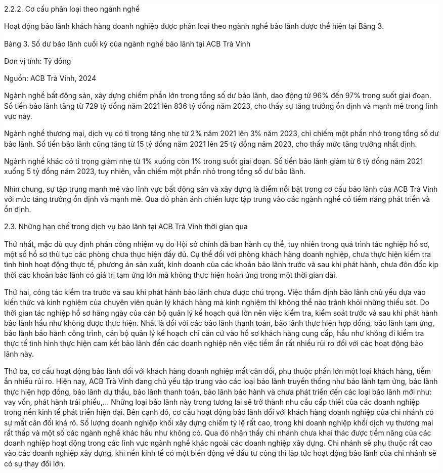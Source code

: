 2.2.2. Cơ cấu phân loại theo ngành nghề

Hoạt động bảo lãnh khách hàng doanh nghiệp được phân loại theo ngành nghề bảo lãnh được thể hiện tại Bảng 3.

Bảng 3. Số dư bảo lãnh cuối kỳ của ngành nghề bảo lãnh tại ACB Trà Vinh

Đơn vị tính: Tỷ đồng

Nguồn: ACB Trà Vinh, 2024

Ngành nghề bất động sản, xây dựng chiếm phần lớn trong tổng số dư bảo lãnh, dao động từ 96% đến 97% trong suốt giai đoạn. Số tiền bảo lãnh tăng từ 729 tỷ đồng năm 2021 lên 836 tỷ đồng năm 2023, cho thấy sự tăng trưởng ổn định và mạnh mẽ trong lĩnh vực này.

Ngành nghề thương mại, dịch vụ có tỉ trọng tăng nhẹ từ 2% năm 2021 lên 3% năm 2023, chỉ chiếm một phần nhỏ trong tổng số dư bảo lãnh. Số tiền bảo lãnh cũng tăng từ 15 tỷ đồng năm 2021 lên 25 tỷ đồng năm 2023, cho thấy mức tăng trưởng nhất định.

Ngành nghề khác có tỉ trọng giảm nhẹ từ 1% xuống còn 1% trong suốt giai đoạn. Số tiền bảo lãnh giảm từ 6 tỷ đồng năm 2021 xuống 5 tỷ đồng năm 2023, tuy nhiên, vẫn chiếm một phần nhỏ trong tổng số dư bảo lãnh.

Nhìn chung, sự tập trung mạnh mẽ vào lĩnh vực bất động sản và xây dựng là điểm nổi bật trong cơ cấu bảo lãnh của ACB Trà Vinh với mức tăng trưởng ổn định và mạnh mẽ. Qua đó phản ánh chiến lược tập trung vào các ngành nghề có tiềm năng phát triển và ổn định.

2.3. Những hạn chế trong dịch vụ bảo lãnh tại ACB Trà Vinh thời gian qua

Thứ nhất, mặc dù quy định phân công nhiệm vụ do Hội sở chính đã ban hành cụ thể, tuy nhiên trong quá trình tác nghiệp hồ sơ, một số hồ sơ thủ tục các phòng chưa thực hiện đầy đủ. Cụ thể đối với phòng khách hàng doanh nghiệp, chưa thực hiện kiểm tra tình hình hoạt động thực tế, phương án sản xuất, kinh doanh của các khoản bảo lãnh trước và sau khi phát hành, chưa đôn đốc kịp thời các khoản bảo lãnh có giá trị tạm ứng lớn mà không thực hiện hoàn ứng trong một thời gian dài.

Thứ hai, công tác kiểm tra trước và sau khi phát hành bảo lãnh chưa được chú trọng. Việc thẩm định bảo lãnh chủ yếu dựa vào kiến thức và kinh nghiệm của chuyên viên quản lý khách hàng mà kinh nghiệm thì không thể nào tránh khỏi những thiếu sót. Do thời gian tác nghiệp hồ sơ hàng ngày của cán bộ quản lý kế hoạch quá lớn nên việc kiểm tra, kiểm soát trước và sau khi phát hành bảo lãnh hầu như không được thực hiện. Nhất là đối với các bảo lãnh thanh toán, bảo lãnh thực hiện hợp đồng, bảo lãnh tạm ứng, bảo lãnh bảo hành công trình, cán bộ quản lý kế hoạch chỉ căn cứ vào hồ sơ khách hàng cung cấp, hầu như không đi kiểm tra thực tế tình hình thực hiện cam kết bảo lãnh đến các doanh nghiệp nên việc tiềm ẩn rất nhiều rủi ro đối với các hoạt động bảo lãnh này.

Thứ ba, cơ cấu hoạt động bảo lãnh đối với khách hàng doanh nghiệp mất cân đối, phụ thuộc phần lớn một loại khách hàng, tiềm ẩn nhiều rủi ro. Hiện nay, ACB Trà Vinh đang chủ yếu tập trung vào các loại bảo lãnh truyền thống như bảo lãnh tạm ứng, bảo lãnh thực hiện hợp đồng, bảo lãnh dự thầu, bảo lãnh thanh toán, bảo lãnh bảo hành và chưa phát triển đến các loại bảo lãnh mới như: vay vốn, phát hành trái phiếu,... Những loại bảo lãnh này trong tương lai sẽ trở thành nhu cầu cấp thiết của các doanh nghiệp trong nền kinh tế phát triển hiện đại. Bên cạnh đó, cơ cấu hoạt động bảo lãnh đối với khách hàng doanh nghiệp của chi nhánh có sự mất cân đối khá rõ. Số lượng doanh nghiệp khối xây dựng chiếm tỷ lệ rất cao, trong khi doanh nghiệp khối dịch vụ thương mai rất thấp và một số các ngành nghề khác hầu như không có. Qua đó nhận thấy chi nhánh chưa khai thác được tiềm năng của các doanh nghiệp hoạt động trong các lĩnh vực ngành nghề khác ngoài các doanh nghiệp xây dựng. Chi nhánh sẽ phụ thuộc rất cao vào các doanh nghiệp xây dựng, khi nền kinh tế có một biến động về đầu tư công thì lập tức hoạt động bảo lãnh của chi nhánh sẽ có sự thay đổi lớn.
